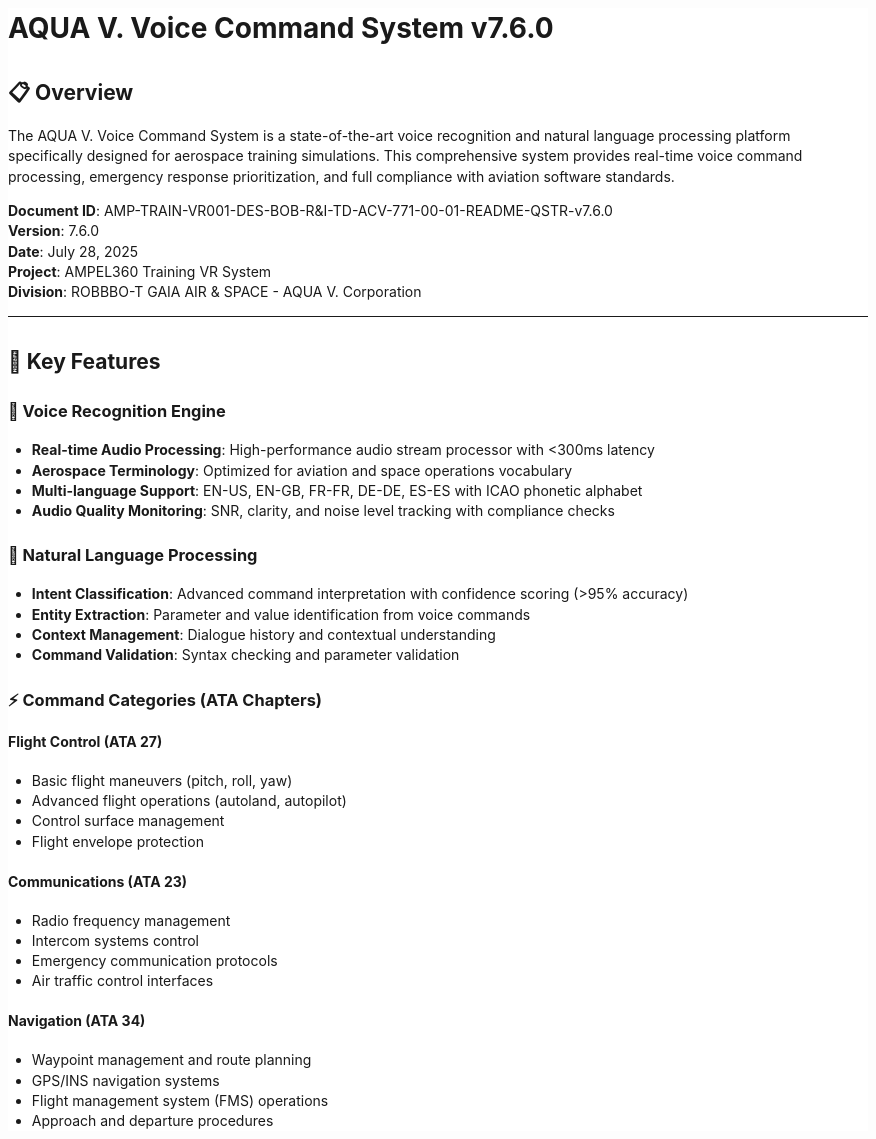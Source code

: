 # AQUA V. Voice Command System v7.6.0

## 📋 Overview

The AQUA V. Voice Command System is a state-of-the-art voice recognition and natural language processing platform specifically designed for aerospace training simulations. This comprehensive system provides real-time voice command processing, emergency response prioritization, and full compliance with aviation software standards.

**Document ID**: AMP-TRAIN-VR001-DES-BOB-R&I-TD-ACV-771-00-01-README-QSTR-v7.6.0  
**Version**: 7.6.0  
**Date**: July 28, 2025  
**Project**: AMPEL360 Training VR System  
**Division**: ROBBBO-T GAIA AIR & SPACE - AQUA V. Corporation  

---

## 🚀 Key Features

### 🎤 Voice Recognition Engine
- **Real-time Audio Processing**: High-performance audio stream processor with <300ms latency
- **Aerospace Terminology**: Optimized for aviation and space operations vocabulary
- **Multi-language Support**: EN-US, EN-GB, FR-FR, DE-DE, ES-ES with ICAO phonetic alphabet
- **Audio Quality Monitoring**: SNR, clarity, and noise level tracking with compliance checks

### 🧠 Natural Language Processing
- **Intent Classification**: Advanced command interpretation with confidence scoring (>95% accuracy)
- **Entity Extraction**: Parameter and value identification from voice commands
- **Context Management**: Dialogue history and contextual understanding
- **Command Validation**: Syntax checking and parameter validation

### ⚡ Command Categories (ATA Chapters)

#### Flight Control (ATA 27)
- Basic flight maneuvers (pitch, roll, yaw)
- Advanced flight operations (autoland, autopilot)
- Control surface management
- Flight envelope protection

#### Communications (ATA 23)
- Radio frequency management
- Intercom systems control
- Emergency communication protocols
- Air traffic control interfaces

#### Navigation (ATA 34)
- Waypoint management and route planning
- GPS/INS navigation systems
- Flight management system (FMS) operations
- Approach and departure procedures
